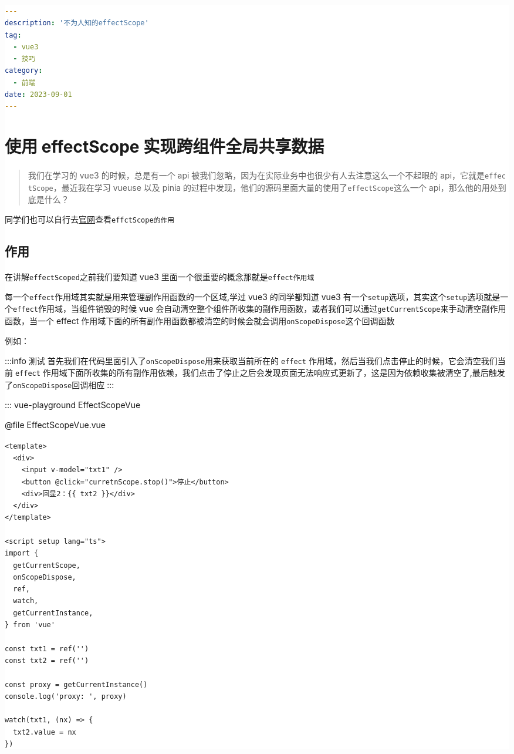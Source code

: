 ```yaml
---
description: '不为人知的effectScope'
tag:
  - vue3
  - 技巧
category:
  - 前端
date: 2023-09-01
---
```


# 使用 effectScope 实现跨组件全局共享数据

> 我们在学习的 vue3 的时候，总是有一个 api 被我们忽略，因为在实际业务中也很少有人去注意这么一个不起眼的 api，它就是`effectScope`，最近我在学习 vueuse 以及 pinia 的过程中发现，他们的源码里面大量的使用了`effectScope`这么一个 api，那么他的用处到底是什么？

同学们也可以自行去[官网](https://github.com/vuejs/rfcs/blob/master/active-rfcs/0041-reactivity-effect-scope.md)查看`effctScope的作用`

## 作用

在讲解`effectScoped`之前我们要知道 vue3 里面一个很重要的概念那就是`effect作用域`

每一个`effect`作用域其实就是用来管理副作用函数的一个区域,学过 vue3 的同学都知道 vue3 有一个`setup`选项，其实这个`setup`选项就是一个`effect`作用域，当组件销毁的时候 vue 会自动清空整个组件所收集的副作用函数，或者我们可以通过`getCurrentScope`来手动清空副作用函数，当一个 effect 作用域下面的所有副作用函数都被清空的时候会就会调用`onScopeDispose`这个回调函数

例如：

:::info 测试
首先我们在代码里面引入了`onScopeDispose`用来获取当前所在的 `effect` 作用域，然后当我们点击停止的时候，它会清空我们当前 `effect` 作用域下面所收集的所有副作用依赖，我们点击了停止之后会发现页面无法响应式更新了，这是因为依赖收集被清空了,最后触发了`onScopeDispose`回调相应
:::

::: vue-playground EffectScopeVue

@file EffectScopeVue.vue

```vue
<template>
  <div>
    <input v-model="txt1" />
    <button @click="curretnScope.stop()">停止</button>
    <div>回显2：{{ txt2 }}</div>
  </div>
</template>

<script setup lang="ts">
import {
  getCurrentScope,
  onScopeDispose,
  ref,
  watch,
  getCurrentInstance,
} from 'vue'

const txt1 = ref('')
const txt2 = ref('')

const proxy = getCurrentInstance()
console.log('proxy: ', proxy)

watch(txt1, (nx) => {
  txt2.value = nx
})
```